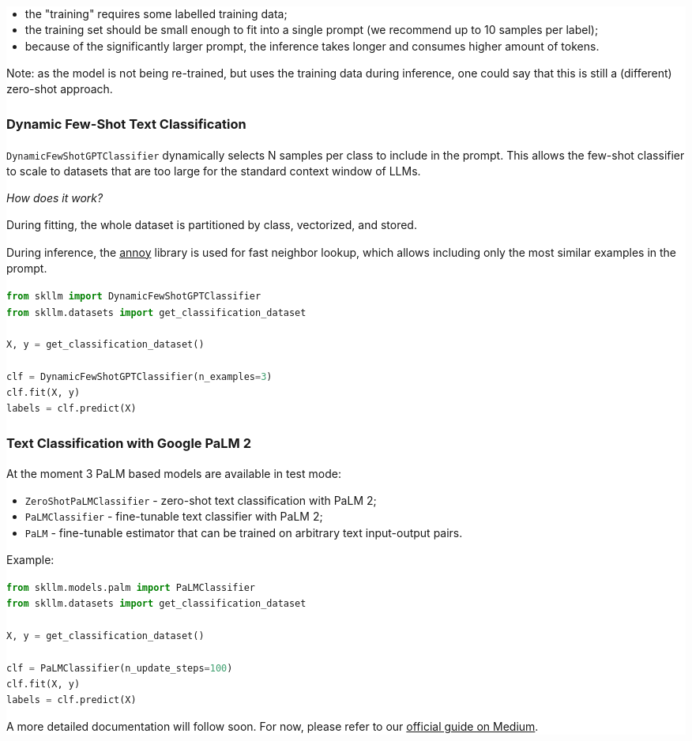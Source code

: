 - the "training" requires some labelled training data;
- the training set should be small enough to fit into a single prompt (we recommend up to 10 samples per label);
- because of the significantly larger prompt, the inference takes longer and consumes higher amount of tokens.

Note: as the model is not being re-trained, but uses the training data during inference, one could say that this is still a (different) zero-shot approach.

### Dynamic Few-Shot Text Classification

`DynamicFewShotGPTClassifier` dynamically selects N samples per class to include in the prompt. This allows the few-shot classifier to scale to datasets that are too large for the standard context window of LLMs.

*How does it work?*

During fitting, the whole dataset is partitioned by class, vectorized, and stored.

During inference, the [annoy](https://github.com/spotify/annoy) library is used for fast neighbor lookup, which allows including only the most similar examples in the prompt.

```python
from skllm import DynamicFewShotGPTClassifier
from skllm.datasets import get_classification_dataset

X, y = get_classification_dataset()

clf = DynamicFewShotGPTClassifier(n_examples=3)
clf.fit(X, y)
labels = clf.predict(X)
```

### Text Classification with Google PaLM 2

At the moment 3 PaLM based models are available in test mode:
- `ZeroShotPaLMClassifier` - zero-shot text classification with PaLM 2;
- `PaLMClassifier` - fine-tunable text classifier with PaLM 2;
- `PaLM` - fine-tunable estimator that can be trained on arbitrary text input-output pairs.

Example: 

```python
from skllm.models.palm import PaLMClassifier
from skllm.datasets import get_classification_dataset

X, y = get_classification_dataset()

clf = PaLMClassifier(n_update_steps=100)
clf.fit(X, y)
labels = clf.predict(X)
```

A more detailed documentation will follow soon. For now, please refer to our [official guide on Medium](https://medium.com/@iryna230520).
